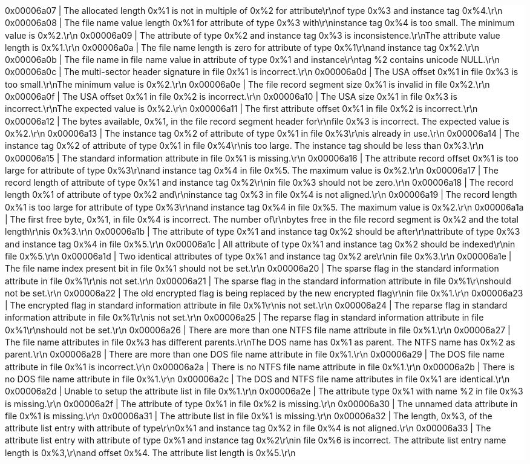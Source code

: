 0x00006a07 | The allocated length 0x%1 is not in multiple of 0x%2 for attribute\r\nof type 0x%3 and instance tag 0x%4.\r\n
0x00006a08 | The file name value length 0x%1 for attribute of type 0x%3 with\r\ninstance tag 0x%4 is too small.  The minimum value is 0x%2.\r\n
0x00006a09 | The attribute of type 0x%2 and instance tag 0x%3 is inconsistence.\r\nThe attribute value length is 0x%1.\r\n
0x00006a0a | The file name length is zero for attribute of type 0x%1\r\nand instance tag 0x%2.\r\n
0x00006a0b | The file name in file name value in attribute of type 0x%1 and instance\r\ntag %2 contains unicode NULL.\r\n
0x00006a0c | The multi-sector header signature in file 0x%1 is incorrect.\r\n
0x00006a0d | The USA offset 0x%1 in file 0x%3 is too small.\r\nThe minimum value is 0x%2.\r\n
0x00006a0e | The file record segment size 0x%1 is invalid in file 0x%2.\r\n
0x00006a0f | The USA offset 0x%1 in file 0x%2 is incorrect.\r\n
0x00006a10 | The USA size 0x%1 in file 0x%3 is incorrect.\r\nThe expected value is 0x%2.\r\n
0x00006a11 | The first attribute offset 0x%1 in file 0x%2 is incorrect.\r\n
0x00006a12 | The bytes available, 0x%1, in the file record segment header for\r\nfile 0x%3 is incorrect.  The expected value is 0x%2.\r\n
0x00006a13 | The instance tag 0x%2 of attribute of type 0x%1 in file 0x%3\r\nis already in use.\r\n
0x00006a14 | The instance tag 0x%2 of attribute of type 0x%1 in file 0x%4\r\nis too large.  The instance tag should be less than 0x%3.\r\n
0x00006a15 | The standard information attribute in file 0x%1 is missing.\r\n
0x00006a16 | The attribute record offset 0x%1 is too large for attribute of type 0x%3\r\nand instance tag 0x%4 in file 0x%5.  The maximum value is 0x%2.\r\n
0x00006a17 | The record length of attribute of type 0x%1 and instance tag 0x%2\r\nin file 0x%3 should not be zero.\r\n
0x00006a18 | The record length 0x%1 of attribute of type 0x%2 and\r\ninstance tag 0x%3 in file 0x%4 is not aligned.\r\n
0x00006a19 | The record length 0x%1 is too large for attribute of type 0x%3\r\nand instance tag 0x%4 in file 0x%5.  The maximum value is 0x%2.\r\n
0x00006a1a | The first free byte, 0x%1, in file 0x%4 is incorrect.  The number of\r\nbytes free in the file record segment is 0x%2 and the total length\r\nis 0x%3.\r\n
0x00006a1b | The attribute of type 0x%1 and instance tag 0x%2 should be after\r\nattribute of type 0x%3 and instance tag 0x%4 in file 0x%5.\r\n
0x00006a1c | All attribute of type 0x%1 and instance tag 0x%2 should be indexed\r\nin file 0x%5.\r\n
0x00006a1d | Two identical attributes of type 0x%1 and instance tag 0x%2 are\r\nin file 0x%3.\r\n
0x00006a1e | The file name index present bit in file 0x%1 should not be set.\r\n
0x00006a20 | The sparse flag in the standard information attribute in file 0x%1\r\nis not set.\r\n
0x00006a21 | The sparse flag in the standard information attribute in file 0x%1\r\nshould not be set.\r\n
0x00006a22 | The old encrypted flag is being replaced by the new encrypted flag\r\nin file 0x%1.\r\n
0x00006a23 | The encrypted flag in standard information attribute in file 0x%1\r\nis not set.\r\n
0x00006a24 | The reparse flag in standard information attribute in file 0x%1\r\nis not set.\r\n
0x00006a25 | The reparse flag in standard information attribute in file 0x%1\r\nshould not be set.\r\n
0x00006a26 | There are more than one NTFS file name attribute in file 0x%1.\r\n
0x00006a27 | The file name attributes in file 0x%3 has different parents.\r\nThe DOS name has 0x%1 as parent.  The NTFS name has 0x%2 as parent.\r\n
0x00006a28 | There are more than one DOS file name attribute in file 0x%1.\r\n
0x00006a29 | The DOS file name attribute in file 0x%1 is incorrect.\r\n
0x00006a2a | There is no NTFS file name attribute in file 0x%1.\r\n
0x00006a2b | There is no DOS file name attribute in file 0x%1.\r\n
0x00006a2c | The DOS and NTFS file name attributes in file 0x%1 are identical.\r\n
0x00006a2d | Unable to setup the attribute list in file 0x%1.\r\n
0x00006a2e | The attribute type 0x%1 with name %2 in file 0x%3 is missing.\r\n
0x00006a2f | The attribute of type 0x%1 in file 0x%2 is missing.\r\n
0x00006a30 | The unnamed data attribute in file 0x%1 is missing.\r\n
0x00006a31 | The attribute list in file 0x%1 is missing.\r\n
0x00006a32 | The length, 0x%3, of the attribute list entry with attribute of type\r\n0x%1 and instance tag 0x%2 in file 0x%4 is not aligned.\r\n
0x00006a33 | The attribute list entry with attribute of type 0x%1 and instance tag 0x%2\r\nin file 0x%6 is incorrect.  The attribute list entry name length is 0x%3,\r\nand offset 0x%4.  The attribute list length is 0x%5.\r\n